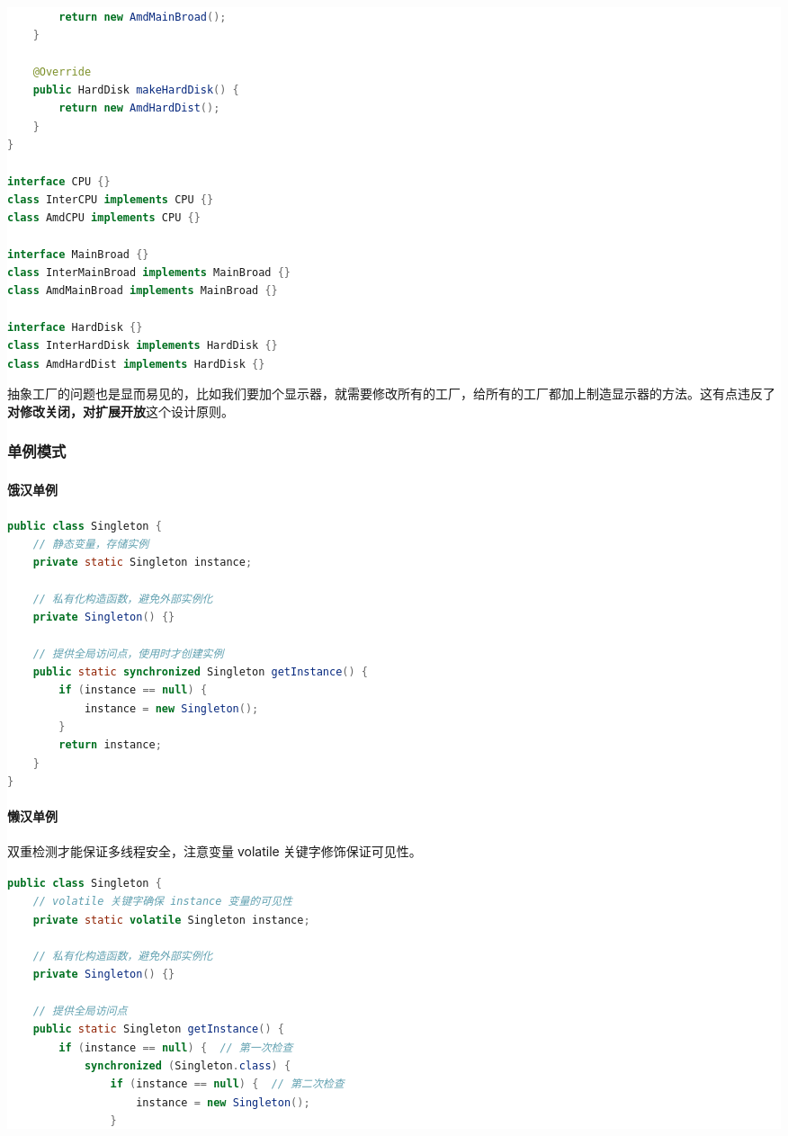``` java
        return new AmdMainBroad();
    }

    @Override
    public HardDisk makeHardDisk() {
        return new AmdHardDist();
    }
}

interface CPU {}
class InterCPU implements CPU {}
class AmdCPU implements CPU {}

interface MainBroad {}
class InterMainBroad implements MainBroad {}
class AmdMainBroad implements MainBroad {}

interface HardDisk {}
class InterHardDisk implements HardDisk {}
class AmdHardDist implements HardDisk {}
```

抽象工厂的问题也是显而易见的，比如我们要加个显示器，就需要修改所有的工厂，给所有的工厂都加上制造显示器的方法。这有点违反了**对修改关闭，对扩展开放**这个设计原则。

### 单例模式

#### 饿汉单例

``` java
public class Singleton {
    // 静态变量，存储实例
    private static Singleton instance;

    // 私有化构造函数，避免外部实例化
    private Singleton() {}

    // 提供全局访问点，使用时才创建实例
    public static synchronized Singleton getInstance() {
        if (instance == null) {
            instance = new Singleton();
        }
        return instance;
    }
}
```

#### 懒汉单例

双重检测才能保证多线程安全，注意变量 volatile 关键字修饰保证可见性。

``` java
public class Singleton {
    // volatile 关键字确保 instance 变量的可见性
    private static volatile Singleton instance;

    // 私有化构造函数，避免外部实例化
    private Singleton() {}

    // 提供全局访问点
    public static Singleton getInstance() {
        if (instance == null) {  // 第一次检查
            synchronized (Singleton.class) {
                if (instance == null) {  // 第二次检查
                    instance = new Singleton();
                }
```